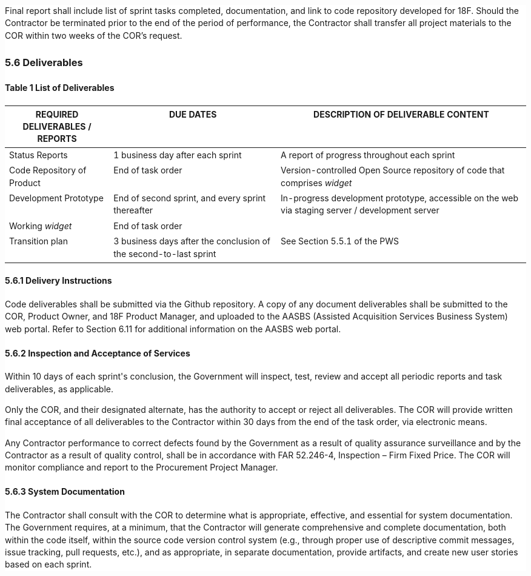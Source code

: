 Final report shall include list of sprint tasks completed,
documentation, and link to code repository developed for 18F. Should
the Contractor be terminated prior to the end of the period of
performance, the Contractor shall transfer all project materials to
the COR within two weeks of the COR’s request.

### 5.6 Deliverables

#### Table 1 List of Deliverables

| REQUIRED DELIVERABLES /  REPORTS                     | DUE DATES                                                          | DESCRIPTION OF DELIVERABLE CONTENT                                                               |
|------------------------------------------------------|--------------------------------------------------------------------|--------------------------------------------------------------------------------------------------|
| Status Reports                                       | 1 business day after each sprint                                   | A report of progress throughout each sprint                                                      |
| Code Repository of Product                           | End of task order                                                  | Version-controlled Open Source repository of code that comprises *widget*                       |
| Development Prototype                                | End of second sprint, and every sprint thereafter                  | In-progress development prototype, accessible on the web via staging server / development server |
| Working *widget* | End of task order                                                  |                                                                                                  |
| Transition plan                                      | 3 business days after the conclusion  of the second-to-last sprint | See Section 5.5.1 of the PWS                                                                     |

#### 5.6.1 Delivery Instructions

Code deliverables shall be submitted via the Github repository. A copy
of any document deliverables shall be submitted to the COR, Product
Owner, and 18F Product Manager, and uploaded to the AASBS (Assisted
Acquisition Services Business System) web portal. Refer to Section
6.11 for additional information on the AASBS web portal.

#### 5.6.2 Inspection and Acceptance of Services

Within 10 days of each sprint's conclusion, the Government will inspect, test, review and accept all periodic reports and task deliverables, as applicable.

Only the COR, and their designated alternate, has the authority to accept or reject all deliverables. The COR will
provide written final acceptance of all deliverables to the Contractor within 30 days from the end of the task
order, via electronic means.

Any Contractor performance to correct defects found by the
Government as a result of quality assurance surveillance and by the
Contractor as a result of quality control, shall be in accordance with
FAR 52.246-4, Inspection – Firm Fixed Price. The COR will monitor
compliance and report to the Procurement Project Manager.

#### 5.6.3 System Documentation

The Contractor shall consult with the COR to determine what is
appropriate, effective, and essential for system documentation. The
Government requires, at a minimum, that the Contractor will generate
comprehensive and complete documentation, both within the code itself,
within the source code version control system (e.g., through proper
use of descriptive commit messages, issue tracking, pull requests,
etc.), and as appropriate, in separate documentation, provide
artifacts, and create new user stories based on each sprint.
